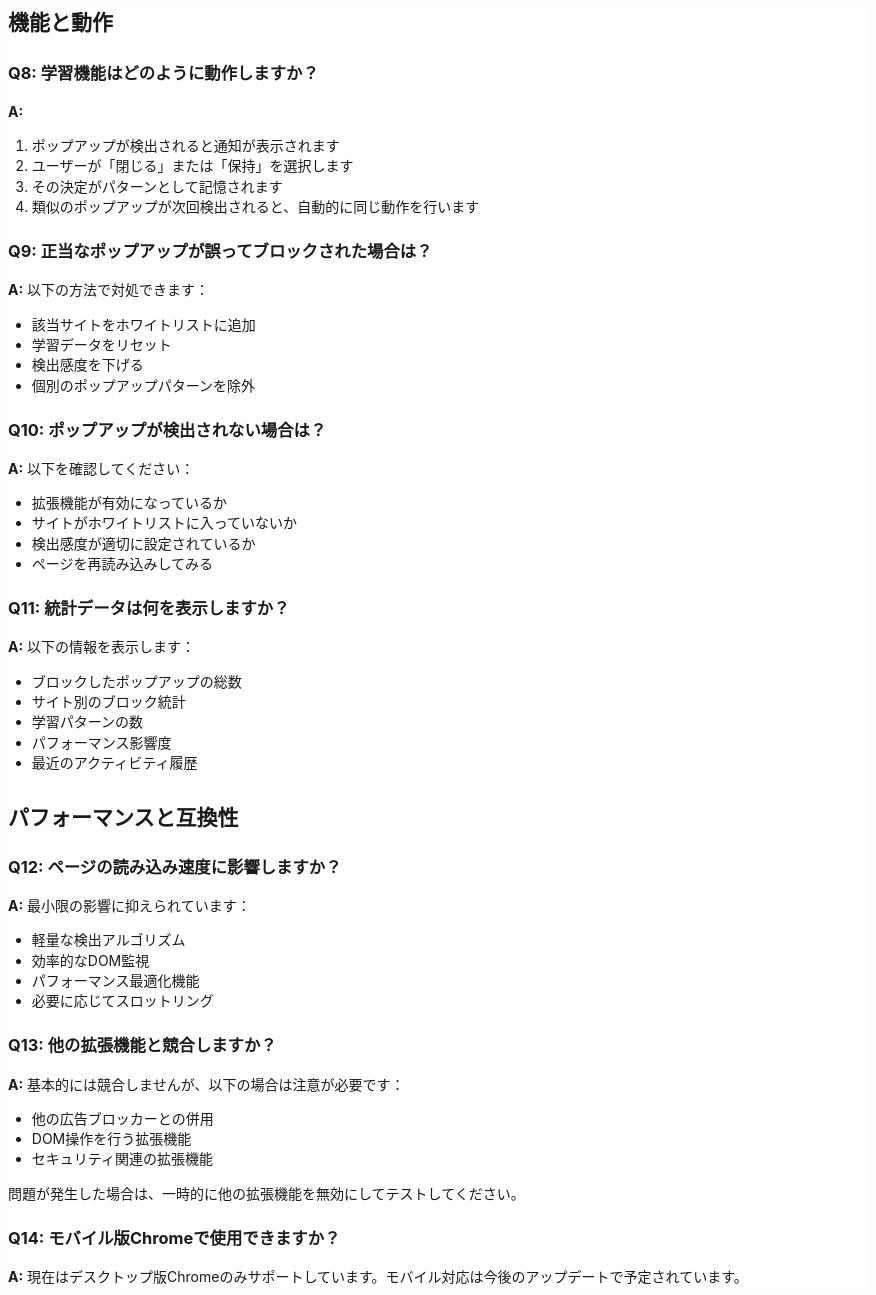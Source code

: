 ## 機能と動作

### Q8: 学習機能はどのように動作しますか？
**A:** 
1. ポップアップが検出されると通知が表示されます
2. ユーザーが「閉じる」または「保持」を選択します
3. その決定がパターンとして記憶されます
4. 類似のポップアップが次回検出されると、自動的に同じ動作を行います

### Q9: 正当なポップアップが誤ってブロックされた場合は？
**A:** 以下の方法で対処できます：
- 該当サイトをホワイトリストに追加
- 学習データをリセット
- 検出感度を下げる
- 個別のポップアップパターンを除外

### Q10: ポップアップが検出されない場合は？
**A:** 以下を確認してください：
- 拡張機能が有効になっているか
- サイトがホワイトリストに入っていないか
- 検出感度が適切に設定されているか
- ページを再読み込みしてみる

### Q11: 統計データは何を表示しますか？
**A:** 以下の情報を表示します：
- ブロックしたポップアップの総数
- サイト別のブロック統計
- 学習パターンの数
- パフォーマンス影響度
- 最近のアクティビティ履歴

## パフォーマンスと互換性

### Q12: ページの読み込み速度に影響しますか？
**A:** 最小限の影響に抑えられています：
- 軽量な検出アルゴリズム
- 効率的なDOM監視
- パフォーマンス最適化機能
- 必要に応じてスロットリング

### Q13: 他の拡張機能と競合しますか？
**A:** 基本的には競合しませんが、以下の場合は注意が必要です：
- 他の広告ブロッカーとの併用
- DOM操作を行う拡張機能
- セキュリティ関連の拡張機能

問題が発生した場合は、一時的に他の拡張機能を無効にしてテストしてください。

### Q14: モバイル版Chromeで使用できますか？
**A:** 現在はデスクトップ版Chromeのみサポートしています。モバイル対応は今後のアップデートで予定されています。
